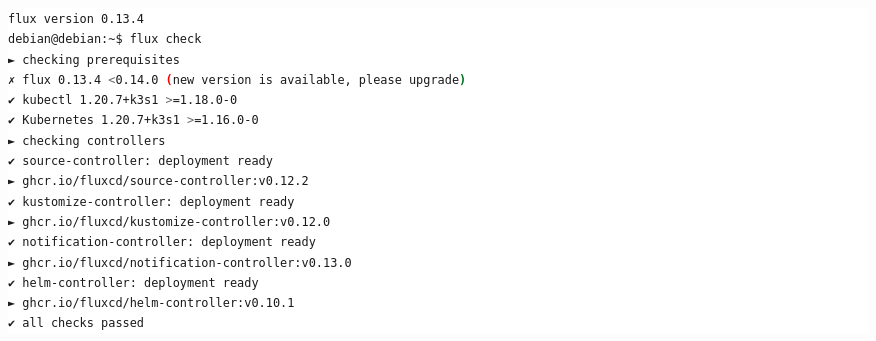 ```sh
flux version 0.13.4
debian@debian:~$ flux check
► checking prerequisites
✗ flux 0.13.4 <0.14.0 (new version is available, please upgrade)
✔ kubectl 1.20.7+k3s1 >=1.18.0-0
✔ Kubernetes 1.20.7+k3s1 >=1.16.0-0
► checking controllers
✔ source-controller: deployment ready
► ghcr.io/fluxcd/source-controller:v0.12.2
✔ kustomize-controller: deployment ready
► ghcr.io/fluxcd/kustomize-controller:v0.12.0
✔ notification-controller: deployment ready
► ghcr.io/fluxcd/notification-controller:v0.13.0
✔ helm-controller: deployment ready
► ghcr.io/fluxcd/helm-controller:v0.10.1
✔ all checks passed
```
